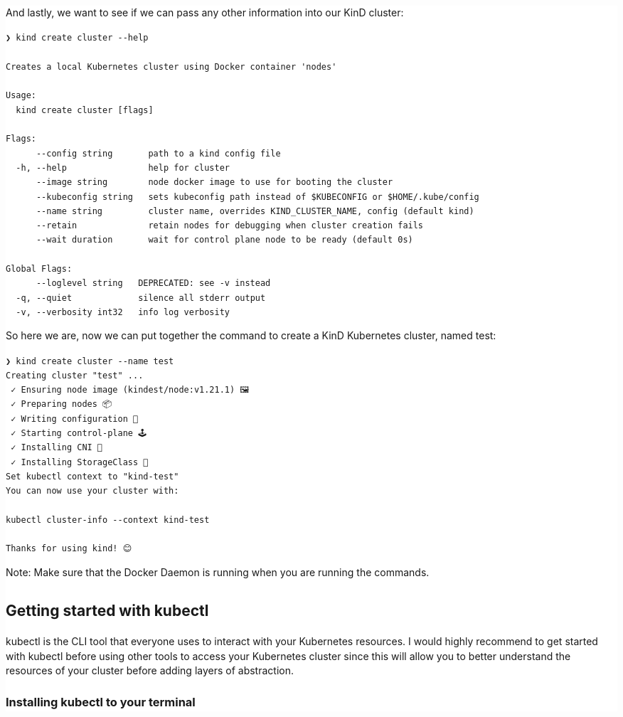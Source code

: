 And lastly, we want to see if we can pass any other information into our KinD cluster:
```
❯ kind create cluster --help

Creates a local Kubernetes cluster using Docker container 'nodes'

Usage:
  kind create cluster [flags]

Flags:
      --config string       path to a kind config file
  -h, --help                help for cluster
      --image string        node docker image to use for booting the cluster
      --kubeconfig string   sets kubeconfig path instead of $KUBECONFIG or $HOME/.kube/config
      --name string         cluster name, overrides KIND_CLUSTER_NAME, config (default kind)
      --retain              retain nodes for debugging when cluster creation fails
      --wait duration       wait for control plane node to be ready (default 0s)

Global Flags:
      --loglevel string   DEPRECATED: see -v instead
  -q, --quiet             silence all stderr output
  -v, --verbosity int32   info log verbosity
```

So here we are, now we can put together the command to create a KinD Kubernetes cluster, named test:
```
❯ kind create cluster --name test
Creating cluster "test" ...
 ✓ Ensuring node image (kindest/node:v1.21.1) 🖼 
 ✓ Preparing nodes 📦  
 ✓ Writing configuration 📜 
 ✓ Starting control-plane 🕹️ 
 ✓ Installing CNI 🔌 
 ✓ Installing StorageClass 💾 
Set kubectl context to "kind-test"
You can now use your cluster with:

kubectl cluster-info --context kind-test

Thanks for using kind! 😊
```
Note: Make sure that the Docker Daemon is running when you are running the commands.

## Getting started with kubectl

kubectl is the CLI tool that everyone uses to interact with your Kubernetes resources. I would highly recommend to get started with kubectl before using other tools to access your Kubernetes cluster since this will allow you to better understand the resources of your cluster before adding layers of abstraction.

### Installing kubectl to your terminal
